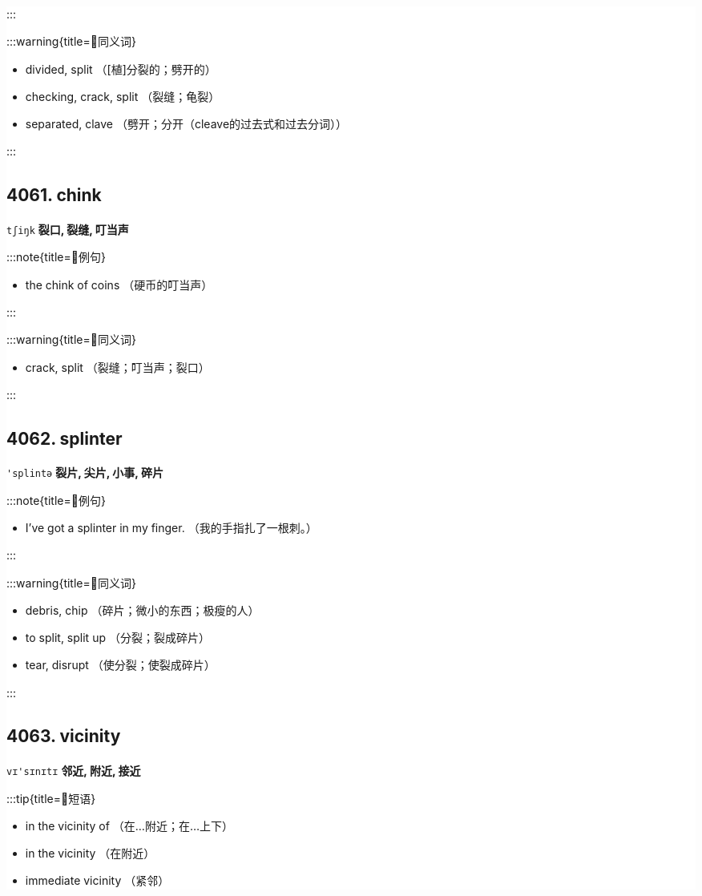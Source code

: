 :::

:::warning{title=🤔同义词}

- divided, split （[植]分裂的；劈开的）

- checking, crack, split （裂缝；龟裂）

- separated, clave （劈开；分开（cleave的过去式和过去分词））

:::


## 4061. chink

`tʃiŋk`  **裂口, 裂缝, 叮当声**

:::note{title=🎤例句}

- the chink of coins （硬币的叮当声）

:::

:::warning{title=🤔同义词}

- crack, split （裂缝；叮当声；裂口）

:::


## 4062. splinter

`'splintə`  **裂片, 尖片, 小事, 碎片**

:::note{title=🎤例句}

- I’ve got a splinter in my finger. （我的手指扎了一根刺。）

:::

:::warning{title=🤔同义词}

- debris, chip （碎片；微小的东西；极瘦的人）

- to split, split up （分裂；裂成碎片）

- tear, disrupt （使分裂；使裂成碎片）

:::


## 4063. vicinity

`vɪ'sɪnɪtɪ`  **邻近, 附近, 接近**

:::tip{title=🤩短语}

- in the vicinity of （在…附近；在…上下）

- in the vicinity （在附近）

- immediate vicinity （紧邻）
